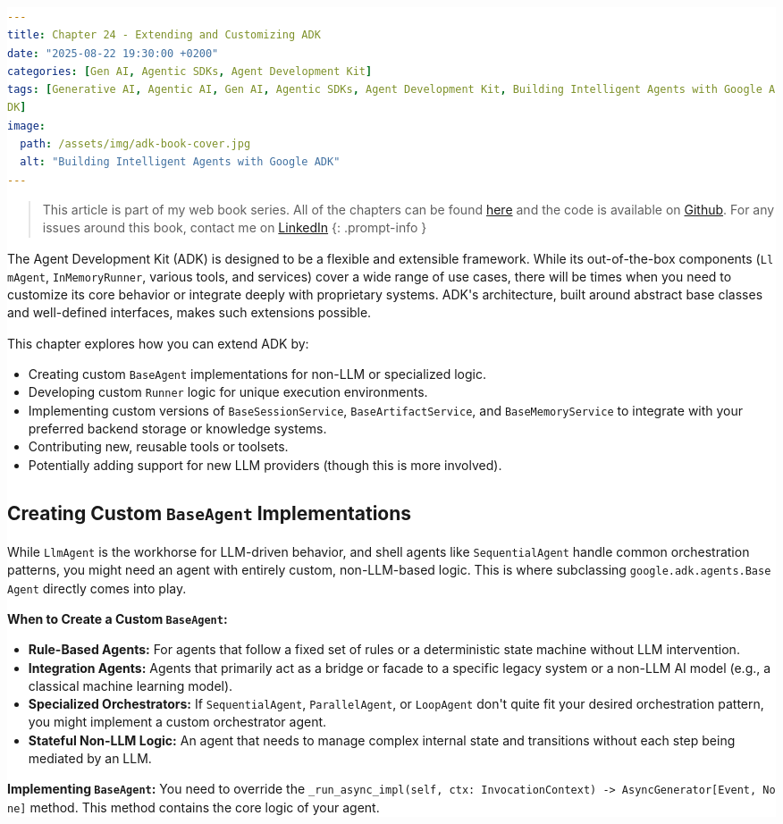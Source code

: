```yaml
---
title: Chapter 24 - Extending and Customizing ADK 
date: "2025-08-22 19:30:00 +0200"
categories: [Gen AI, Agentic SDKs, Agent Development Kit]
tags: [Generative AI, Agentic AI, Gen AI, Agentic SDKs, Agent Development Kit, Building Intelligent Agents with Google ADK]
image:
  path: /assets/img/adk-book-cover.jpg
  alt: "Building Intelligent Agents with Google ADK"
---
```


> This article is part of my web book series. All of the chapters can be found [here](https://iamulya.one/tags/building-intelligent-agents-with-google-adk/) and the code is available on [Github](https://github.com/iamulya/adk-book-code). For any issues around this book, contact me on [LinkedIn](https://www.linkedin.com/in/amulya-bhatia-01627a42/)
{: .prompt-info }

The Agent Development Kit (ADK) is designed to be a flexible and extensible framework. While its out-of-the-box components (`LlmAgent`, `InMemoryRunner`, various tools, and services) cover a wide range of use cases, there will be times when you need to customize its core behavior or integrate deeply with proprietary systems. ADK's architecture, built around abstract base classes and well-defined interfaces, makes such extensions possible.

This chapter explores how you can extend ADK by:

- Creating custom `BaseAgent` implementations for non-LLM or specialized logic.
- Developing custom `Runner` logic for unique execution environments.
- Implementing custom versions of `BaseSessionService`, `BaseArtifactService`, and `BaseMemoryService` to integrate with your preferred backend storage or knowledge systems.
- Contributing new, reusable tools or toolsets.
- Potentially adding support for new LLM providers (though this is more involved).

## Creating Custom `BaseAgent` Implementations

While `LlmAgent` is the workhorse for LLM-driven behavior, and shell agents like `SequentialAgent` handle common orchestration patterns, you might need an agent with entirely custom, non-LLM-based logic. This is where subclassing `google.adk.agents.BaseAgent` directly comes into play.

**When to Create a Custom `BaseAgent`:**

- **Rule-Based Agents:** For agents that follow a fixed set of rules or a deterministic state machine without LLM intervention.
- **Integration Agents:** Agents that primarily act as a bridge or facade to a specific legacy system or a non-LLM AI model (e.g., a classical machine learning model).
- **Specialized Orchestrators:** If `SequentialAgent`, `ParallelAgent`, or `LoopAgent` don't quite fit your desired orchestration pattern, you might implement a custom orchestrator agent.
- **Stateful Non-LLM Logic:** An agent that needs to manage complex internal state and transitions without each step being mediated by an LLM.

**Implementing `BaseAgent`:**
You need to override the `_run_async_impl(self, ctx: InvocationContext) -> AsyncGenerator[Event, None]` method. This method contains the core logic of your agent.

